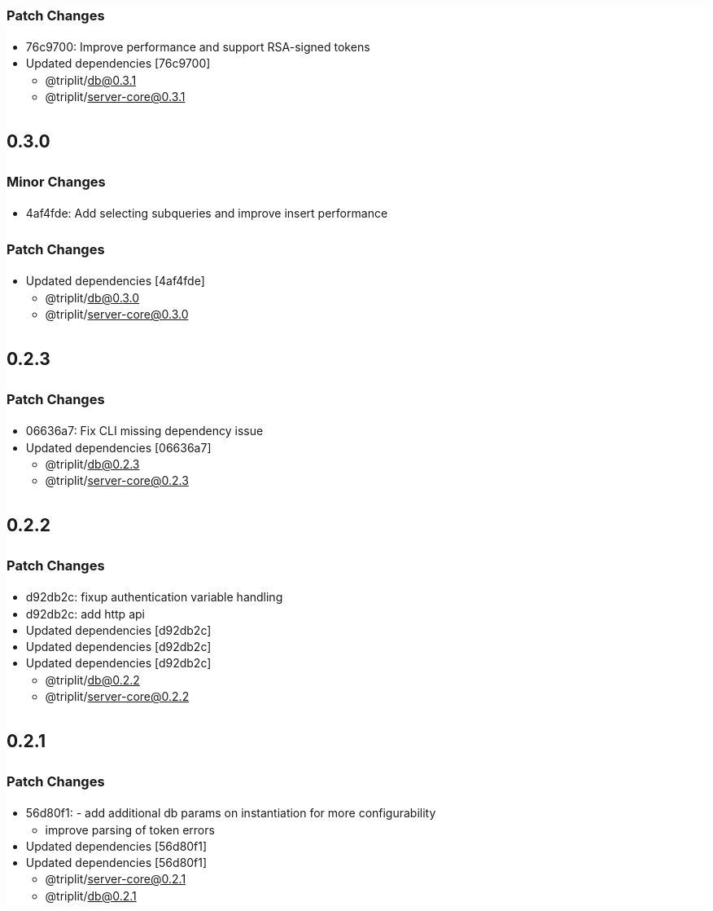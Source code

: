 ### Patch Changes

- 76c9700: Improve performance and support RSA-signed tokens
- Updated dependencies [76c9700]
  - @triplit/db@0.3.1
  - @triplit/server-core@0.3.1

## 0.3.0

### Minor Changes

- 4af4fde: Add selecting subqueries and improve insert performance

### Patch Changes

- Updated dependencies [4af4fde]
  - @triplit/db@0.3.0
  - @triplit/server-core@0.3.0

## 0.2.3

### Patch Changes

- 06636a7: Fix CLI missing dependency issue
- Updated dependencies [06636a7]
  - @triplit/db@0.2.3
  - @triplit/server-core@0.2.3

## 0.2.2

### Patch Changes

- d92db2c: fixup authentication variable handling
- d92db2c: add http api
- Updated dependencies [d92db2c]
- Updated dependencies [d92db2c]
- Updated dependencies [d92db2c]
  - @triplit/db@0.2.2
  - @triplit/server-core@0.2.2

## 0.2.1

### Patch Changes

- 56d80f1: - add additional db params on instantiation for more configurability
  - improve parsing of token errors
- Updated dependencies [56d80f1]
- Updated dependencies [56d80f1]
  - @triplit/server-core@0.2.1
  - @triplit/db@0.2.1
